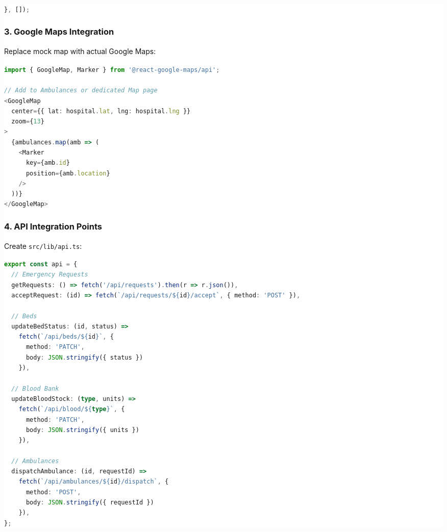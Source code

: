 ```typescript
}, []);
```

### 3. Google Maps Integration
Replace mock map with actual Google Maps:
```typescript
import { GoogleMap, Marker } from '@react-google-maps/api';

// Add to Ambulances or dedicated Map page
<GoogleMap
  center={{ lat: hospital.lat, lng: hospital.lng }}
  zoom={13}
>
  {ambulances.map(amb => (
    <Marker 
      key={amb.id} 
      position={amb.location}
    />
  ))}
</GoogleMap>
```

### 4. API Integration Points

Create `src/lib/api.ts`:
```typescript
export const api = {
  // Emergency Requests
  getRequests: () => fetch('/api/requests').then(r => r.json()),
  acceptRequest: (id) => fetch(`/api/requests/${id}/accept`, { method: 'POST' }),
  
  // Beds
  updateBedStatus: (id, status) => 
    fetch(`/api/beds/${id}`, { 
      method: 'PATCH', 
      body: JSON.stringify({ status }) 
    }),
  
  // Blood Bank
  updateBloodStock: (type, units) =>
    fetch(`/api/blood/${type}`, {
      method: 'PATCH',
      body: JSON.stringify({ units })
    }),
    
  // Ambulances
  dispatchAmbulance: (id, requestId) =>
    fetch(`/api/ambulances/${id}/dispatch`, {
      method: 'POST',
      body: JSON.stringify({ requestId })
    }),
};
```
